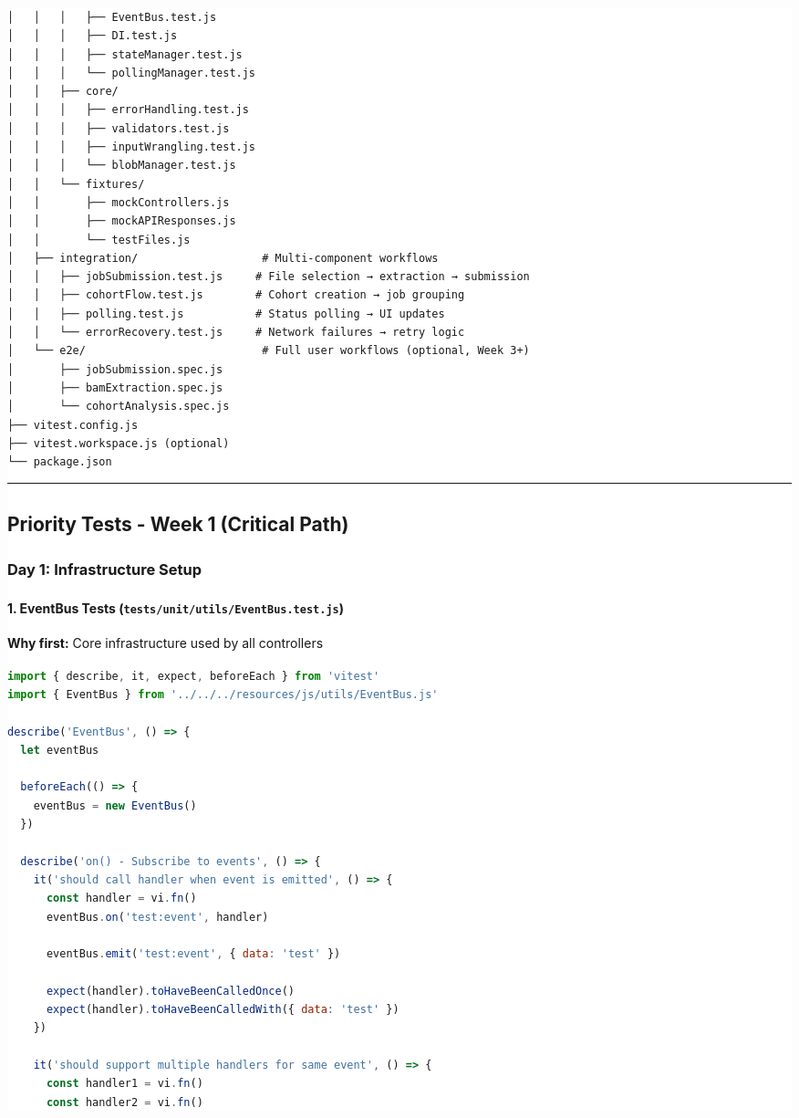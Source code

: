 ```
│   │   │   ├── EventBus.test.js
│   │   │   ├── DI.test.js
│   │   │   ├── stateManager.test.js
│   │   │   └── pollingManager.test.js
│   │   ├── core/
│   │   │   ├── errorHandling.test.js
│   │   │   ├── validators.test.js
│   │   │   ├── inputWrangling.test.js
│   │   │   └── blobManager.test.js
│   │   └── fixtures/
│   │       ├── mockControllers.js
│   │       ├── mockAPIResponses.js
│   │       └── testFiles.js
│   ├── integration/                   # Multi-component workflows
│   │   ├── jobSubmission.test.js     # File selection → extraction → submission
│   │   ├── cohortFlow.test.js        # Cohort creation → job grouping
│   │   ├── polling.test.js           # Status polling → UI updates
│   │   └── errorRecovery.test.js     # Network failures → retry logic
│   └── e2e/                           # Full user workflows (optional, Week 3+)
│       ├── jobSubmission.spec.js
│       ├── bamExtraction.spec.js
│       └── cohortAnalysis.spec.js
├── vitest.config.js
├── vitest.workspace.js (optional)
└── package.json
```

---

## Priority Tests - Week 1 (Critical Path)

### Day 1: Infrastructure Setup

#### 1. EventBus Tests (`tests/unit/utils/EventBus.test.js`)

**Why first:** Core infrastructure used by all controllers

```javascript
import { describe, it, expect, beforeEach } from 'vitest'
import { EventBus } from '../../../resources/js/utils/EventBus.js'

describe('EventBus', () => {
  let eventBus

  beforeEach(() => {
    eventBus = new EventBus()
  })

  describe('on() - Subscribe to events', () => {
    it('should call handler when event is emitted', () => {
      const handler = vi.fn()
      eventBus.on('test:event', handler)

      eventBus.emit('test:event', { data: 'test' })

      expect(handler).toHaveBeenCalledOnce()
      expect(handler).toHaveBeenCalledWith({ data: 'test' })
    })

    it('should support multiple handlers for same event', () => {
      const handler1 = vi.fn()
      const handler2 = vi.fn()
```